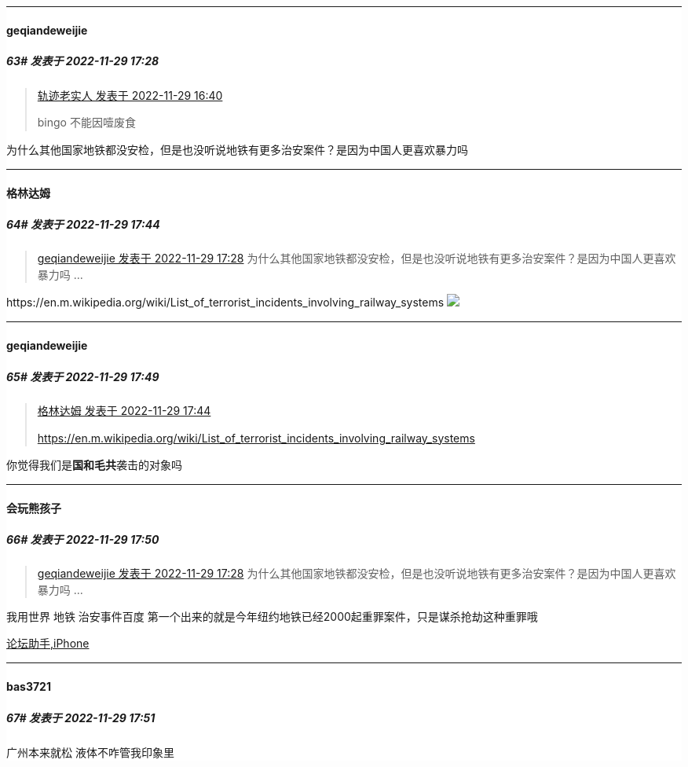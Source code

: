 *****

####  geqiandeweijie  
##### 63#       发表于 2022-11-29 17:28

<blockquote><a href="httphttps://bbs.saraba1st.com/2b/forum.php?mod=redirect&amp;goto=findpost&amp;pid=58678784&amp;ptid=2107442" target="_blank">轨迹老实人 发表于 2022-11-29 16:40</a>

bingo 不能因噎废食</blockquote>
为什么其他国家地铁都没安检，但是也没听说地铁有更多治安案件？是因为中国人更喜欢暴力吗



*****

####  格林达姆  
##### 64#       发表于 2022-11-29 17:44

<blockquote><a href="httphttps://bbs.saraba1st.com/2b/forum.php?mod=redirect&amp;goto=findpost&amp;pid=58679504&amp;ptid=2107442" target="_blank">geqiandeweijie 发表于 2022-11-29 17:28</a>
为什么其他国家地铁都没安检，但是也没听说地铁有更多治安案件？是因为中国人更喜欢暴力吗 ...</blockquote>
https://en.m.wikipedia.org/wiki/List_of_terrorist_incidents_involving_railway_systems

<img src="https://static.saraba1st.com/image/smiley/face2017/067.png" referrerpolicy="no-referrer">

*****

####  geqiandeweijie  
##### 65#       发表于 2022-11-29 17:49

<blockquote><a href="httphttps://bbs.saraba1st.com/2b/forum.php?mod=redirect&amp;goto=findpost&amp;pid=58679806&amp;ptid=2107442" target="_blank">格林达姆 发表于 2022-11-29 17:44</a>

https://en.m.wikipedia.org/wiki/List_of_terrorist_incidents_involving_railway_systems</blockquote>
你觉得我们是**国和毛共**袭击的对象吗

*****

####  会玩熊孩子  
##### 66#       发表于 2022-11-29 17:50

<blockquote><a href="httphttps://bbs.saraba1st.com/2b/forum.php?mod=redirect&amp;goto=findpost&amp;pid=58679504&amp;ptid=2107442" target="_blank">geqiandeweijie 发表于 2022-11-29 17:28</a>
为什么其他国家地铁都没安检，但是也没听说地铁有更多治安案件？是因为中国人更喜欢暴力吗 ...</blockquote>
我用世界 地铁 治安事件百度 第一个出来的就是今年纽约地铁已经2000起重罪案件，只是谋杀抢劫这种重罪哦

[论坛助手,iPhone](https://bbs.saraba1st.com/2b/forum.php?mod=viewthread&amp;tid=2029836)

*****

####  bas3721  
##### 67#       发表于 2022-11-29 17:51

广州本来就松 液体不咋管我印象里
